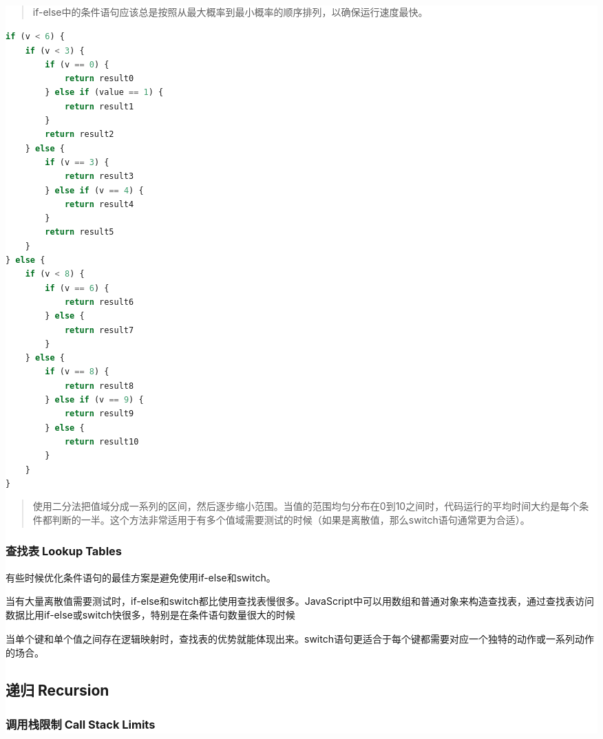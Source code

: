 > if-else中的条件语句应该总是按照从最大概率到最小概率的顺序排列，以确保运行速度最快。

```js
if (v < 6) {
	if (v < 3) {
		if (v == 0) {
			return result0
		} else if (value == 1) {
			return result1
		}
		return result2
	} else {
		if (v == 3) {
			return result3
		} else if (v == 4) {
			return result4
		}
		return result5
	}
} else {
	if (v < 8) {
		if (v == 6) {
			return result6
		} else {
			return result7
		}
	} else {
		if (v == 8) {
			return result8
		} else if (v == 9) {
			return result9
		} else {
			return result10
		}
	}
}
```
> 使用二分法把值域分成一系列的区间，然后逐步缩小范围。当值的范围均匀分布在0到10之间时，代码运行的平均时间大约是每个条件都判断的一半。这个方法非常适用于有多个值域需要测试的时候（如果是离散值，那么switch语句通常更为合适）。

### 查找表 Lookup Tables

有些时候优化条件语句的最佳方案是避免使用if-else和switch。

当有大量离散值需要测试时，if-else和switch都比使用查找表慢很多。JavaScript中可以用数组和普通对象来构造查找表，通过查找表访问数据比用if-else或switch快很多，特别是在条件语句数量很大的时候

当单个键和单个值之间存在逻辑映射时，查找表的优势就能体现出来。switch语句更适合于每个键都需要对应一个独特的动作或一系列动作的场合。

## 递归 Recursion

### 调用栈限制 Call Stack Limits
